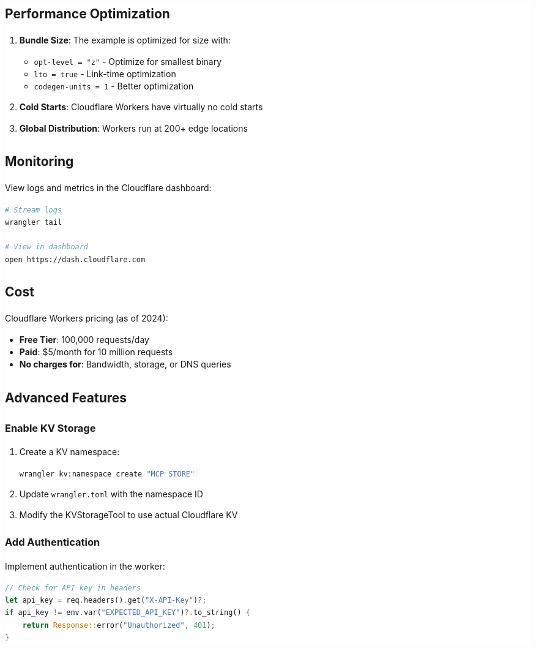 ## Performance Optimization

1. **Bundle Size**: The example is optimized for size with:
   - `opt-level = "z"` - Optimize for smallest binary
   - `lto = true` - Link-time optimization
   - `codegen-units = 1` - Better optimization

2. **Cold Starts**: Cloudflare Workers have virtually no cold starts

3. **Global Distribution**: Workers run at 200+ edge locations

## Monitoring

View logs and metrics in the Cloudflare dashboard:
```bash
# Stream logs
wrangler tail

# View in dashboard
open https://dash.cloudflare.com
```

## Cost

Cloudflare Workers pricing (as of 2024):
- **Free Tier**: 100,000 requests/day
- **Paid**: $5/month for 10 million requests
- **No charges for**: Bandwidth, storage, or DNS queries

## Advanced Features

### Enable KV Storage

1. Create a KV namespace:
   ```bash
   wrangler kv:namespace create "MCP_STORE"
   ```

2. Update `wrangler.toml` with the namespace ID

3. Modify the KVStorageTool to use actual Cloudflare KV

### Add Authentication

Implement authentication in the worker:
```rust
// Check for API key in headers
let api_key = req.headers().get("X-API-Key")?;
if api_key != env.var("EXPECTED_API_KEY")?.to_string() {
    return Response::error("Unauthorized", 401);
}
```
